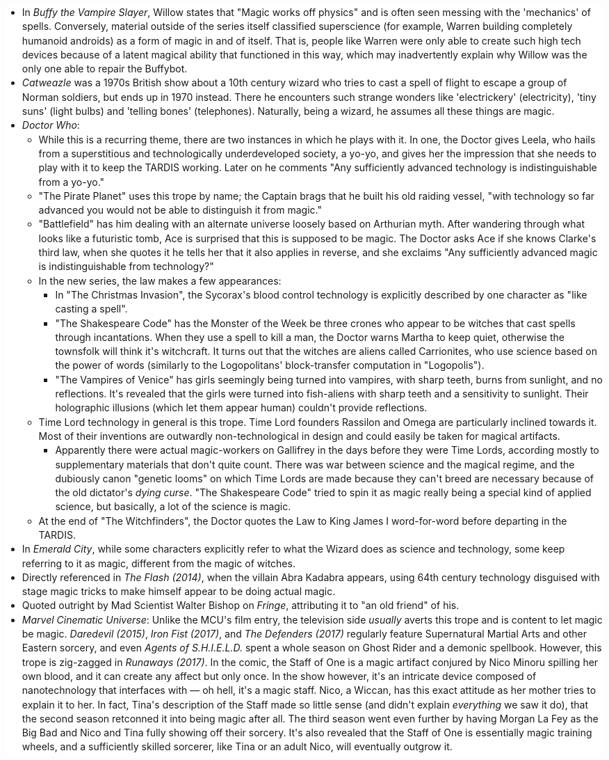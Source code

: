 -   In _Buffy the Vampire Slayer_, Willow states that "Magic works off physics" and is often seen messing with the 'mechanics' of spells. Conversely, material outside of the series itself classified superscience (for example, Warren building completely humanoid androids) as a form of magic in and of itself. That is, people like Warren were only able to create such high tech devices because of a latent magical ability that functioned in this way, which may inadvertently explain why Willow was the only one able to repair the Buffybot.
-   _Catweazle_ was a 1970s British show about a 10th century wizard who tries to cast a spell of flight to escape a group of Norman soldiers, but ends up in 1970 instead. There he encounters such strange wonders like 'electrickery' (electricity), 'tiny suns' (light bulbs) and 'telling bones' (telephones). Naturally, being a wizard, he assumes all these things are magic.
-   _Doctor Who_:
    -   While this is a recurring theme, there are two instances in which he plays with it. In one, the Doctor gives Leela, who hails from a superstitious and technologically underdeveloped society, a yo-yo, and gives her the impression that she needs to play with it to keep the TARDIS working. Later on he comments "Any sufficiently advanced technology is indistinguishable from a yo-yo."
    -   "The Pirate Planet" uses this trope by name; the Captain brags that he built his old raiding vessel, "with technology so far advanced you would not be able to distinguish it from magic."
    -   "Battlefield" has him dealing with an alternate universe loosely based on Arthurian myth. After wandering through what looks like a futuristic tomb, Ace is surprised that this is supposed to be magic. The Doctor asks Ace if she knows Clarke's third law, when she quotes it he tells her that it also applies in reverse, and she exclaims "Any sufficiently advanced magic is indistinguishable from technology?"
    -   In the new series, the law makes a few appearances:
        -   In "The Christmas Invasion", the Sycorax's blood control technology is explicitly described by one character as "like casting a spell".
        -   "The Shakespeare Code" has the Monster of the Week be three crones who appear to be witches that cast spells through incantations. When they use a spell to kill a man, the Doctor warns Martha to keep quiet, otherwise the townsfolk will think it's witchcraft. It turns out that the witches are aliens called Carrionites, who use science based on the power of words (similarly to the Logopolitans' block-transfer computation in "Logopolis").
        -   "The Vampires of Venice" has girls seemingly being turned into vampires, with sharp teeth, burns from sunlight, and no reflections. It's revealed that the girls were turned into fish-aliens with sharp teeth and a sensitivity to sunlight. Their holographic illusions (which let them appear human) couldn't provide reflections.
    -   Time Lord technology in general is this trope. Time Lord founders Rassilon and Omega are particularly inclined towards it. Most of their inventions are outwardly non-technological in design and could easily be taken for magical artifacts.
        -   Apparently there were actual magic-workers on Gallifrey in the days before they were Time Lords, according mostly to supplementary materials that don't quite count. There was war between science and the magical regime, and the dubiously canon "genetic looms" on which Time Lords are made because they can't breed are necessary because of the old dictator's _dying curse_. "The Shakespeare Code" tried to spin it as magic really being a special kind of applied science, but basically, a lot of the science is magic.
    -   At the end of "The Witchfinders", the Doctor quotes the Law to King James I word-for-word before departing in the TARDIS.
-   In _Emerald City_, while some characters explicitly refer to what the Wizard does as science and technology, some keep referring to it as magic, different from the magic of witches.
-   Directly referenced in _The Flash (2014)_, when the villain Abra Kadabra appears, using 64th century technology disguised with stage magic tricks to make himself appear to be doing actual magic.
-   Quoted outright by Mad Scientist Walter Bishop on _Fringe_, attributing it to "an old friend" of his.
-   _Marvel Cinematic Universe_: Unlike the MCU's film entry, the television side _usually_ averts this trope and is content to let magic be magic. _Daredevil (2015)_, _Iron Fist (2017)_, and _The Defenders (2017)_ regularly feature Supernatural Martial Arts and other Eastern sorcery, and even _Agents of S.H.I.E.L.D._ spent a whole season on Ghost Rider and a demonic spellbook. However, this trope is zig-zagged in _Runaways (2017)_. In the comic, the Staff of One is a magic artifact conjured by Nico Minoru spilling her own blood, and it can create any affect but only once. In the show however, it's an intricate device composed of nanotechnology that interfaces with — oh hell, it's a magic staff. Nico, a Wiccan, has this exact attitude as her mother tries to explain it to her. In fact, Tina's description of the Staff made so little sense (and didn't explain _everything_ we saw it do), that the second season retconned it into being magic after all. The third season went even further by having Morgan La Fey as the Big Bad and Nico and Tina fully showing off their sorcery. It's also revealed that the Staff of One is essentially magic training wheels, and a sufficiently skilled sorcerer, like Tina or an adult Nico, will eventually outgrow it.